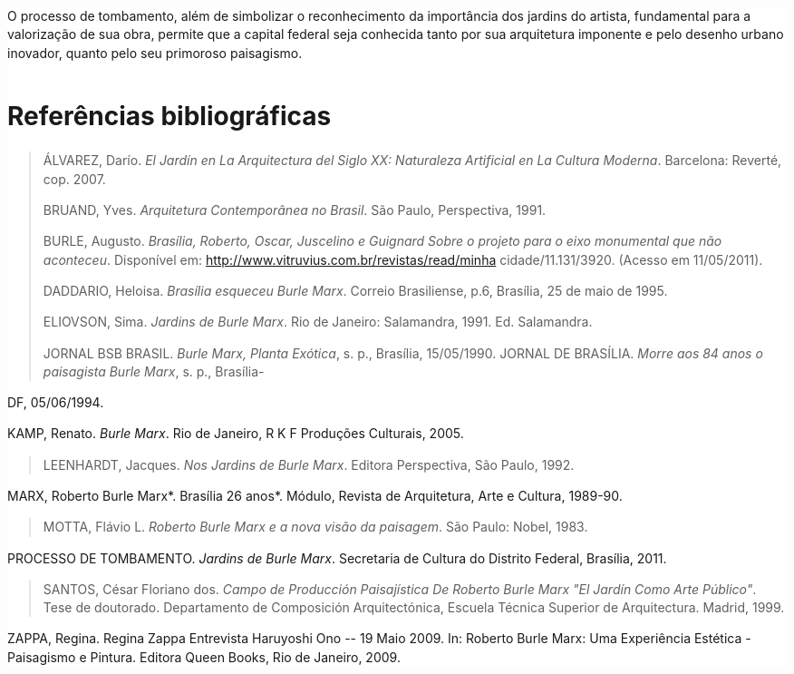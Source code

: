 O processo de tombamento, além de simbolizar o reconhecimento da
importância dos jardins do artista, fundamental para a valorização de
sua obra, permite que a capital federal seja conhecida tanto por sua
arquitetura imponente e pelo desenho urbano inovador, quanto pelo seu
primoroso paisagismo.

# Referências bibliográficas

> ÁLVAREZ, Darío. *El Jardín en La Arquitectura del Siglo XX: Naturaleza
> Artificial en La Cultura Moderna*. Barcelona: Reverté, cop. 2007.
>
> BRUAND, Yves. *Arquitetura Contemporânea no Brasil*. São Paulo,
> Perspectiva, 1991.
>
> BURLE, Augusto. *Brasília, Roberto, Oscar, Juscelino e Guignard Sobre
> o projeto para o eixo monumental que não aconteceu*. Disponível em:
> <http://www.vitruvius.com.br/revistas/read/minha> cidade/11.131/3920.
> (Acesso em 11/05/2011).
>
> DADDARIO, Heloisa. *Brasília esqueceu Burle Marx*. Correio
> Brasiliense, p.6, Brasília, 25 de maio de 1995.
>
> ELIOVSON, Sima. *Jardins de Burle Marx*. Rio de Janeiro: Salamandra,
> 1991. Ed. Salamandra.
>
> JORNAL BSB BRASIL. *Burle Marx, Planta Exótica*, s. p., Brasília,
> 15/05/1990. JORNAL DE BRASÍLIA. *Morre aos 84 anos o paisagista Burle
> Marx*, s. p., Brasília-

DF, 05/06/1994.

KAMP, Renato. *Burle Marx*. Rio de Janeiro, R K F Produções Culturais,
2005.

> LEENHARDT, Jacques. *Nos Jardins de Burle Marx*. Editora Perspectiva,
> São Paulo, 1992.

MARX, Roberto Burle Marx*. Brasília 26 anos*. Módulo, Revista de
Arquitetura, Arte e Cultura, 1989-90.

> MOTTA, Flávio L. *Roberto Burle Marx e a nova visão da paisagem*. São
> Paulo: Nobel, 1983.

PROCESSO DE TOMBAMENTO. *Jardins de Burle Marx*. Secretaria de Cultura
do Distrito Federal, Brasília, 2011.

> SANTOS, César Floriano dos. *Campo de Producción Paisajística De
> Roberto Burle Marx "El Jardín Como Arte Público"*. Tese de doutorado.
> Departamento de Composición Arquitectónica, Escuela Técnica Superior
> de Arquitectura. Madrid, 1999.

ZAPPA, Regina. Regina Zappa Entrevista Haruyoshi Ono -- 19 Maio 2009.
In: Roberto Burle Marx: Uma Experiência Estética - Paisagismo e Pintura.
Editora Queen Books, Rio de Janeiro, 2009.
